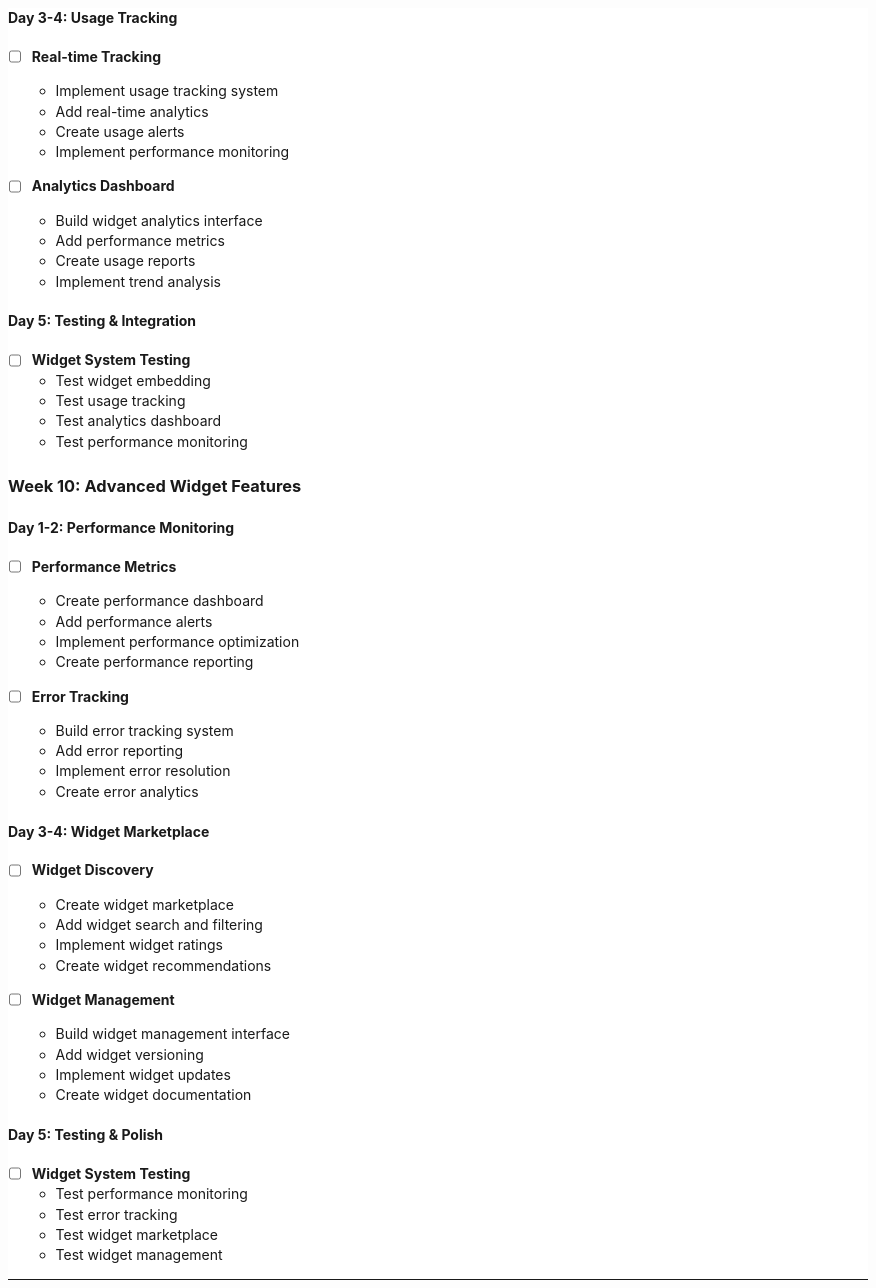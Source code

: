 #### Day 3-4: Usage Tracking
- [ ] **Real-time Tracking**
  - Implement usage tracking system
  - Add real-time analytics
  - Create usage alerts
  - Implement performance monitoring

- [ ] **Analytics Dashboard**
  - Build widget analytics interface
  - Add performance metrics
  - Create usage reports
  - Implement trend analysis

#### Day 5: Testing & Integration
- [ ] **Widget System Testing**
  - Test widget embedding
  - Test usage tracking
  - Test analytics dashboard
  - Test performance monitoring

### Week 10: Advanced Widget Features

#### Day 1-2: Performance Monitoring
- [ ] **Performance Metrics**
  - Create performance dashboard
  - Add performance alerts
  - Implement performance optimization
  - Create performance reporting

- [ ] **Error Tracking**
  - Build error tracking system
  - Add error reporting
  - Implement error resolution
  - Create error analytics

#### Day 3-4: Widget Marketplace
- [ ] **Widget Discovery**
  - Create widget marketplace
  - Add widget search and filtering
  - Implement widget ratings
  - Create widget recommendations

- [ ] **Widget Management**
  - Build widget management interface
  - Add widget versioning
  - Implement widget updates
  - Create widget documentation

#### Day 5: Testing & Polish
- [ ] **Widget System Testing**
  - Test performance monitoring
  - Test error tracking
  - Test widget marketplace
  - Test widget management

---